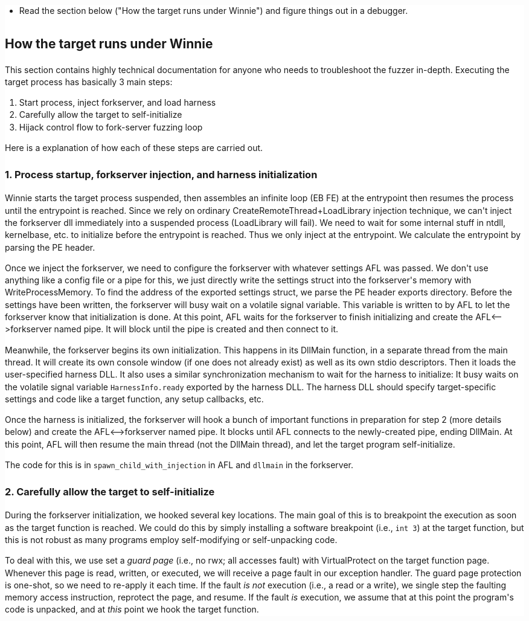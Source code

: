 - Read the section below ("How the target runs under Winnie") and figure things out in a debugger.

## How the target runs under Winnie

This section contains highly technical documentation for anyone who needs to troubleshoot the fuzzer in-depth. Executing the target process has basically 3 main steps:
1. Start process, inject forkserver, and load harness
2. Carefully allow the target to self-initialize
3. Hijack control flow to fork-server fuzzing loop

Here is a explanation of how each of these steps are carried out.

### 1. Process startup, forkserver injection, and harness initialization

Winnie starts the target process suspended, then assembles an infinite loop (EB FE) at the entrypoint then resumes the process until the entrypoint is reached. Since we rely on ordinary CreateRemoteThread+LoadLibrary injection technique, we can't inject the forkserver dll immediately into a suspended process (LoadLibrary will fail). We need to wait for some internal stuff in ntdll, kernelbase, etc. to initialize before the entrypoint is reached. Thus we only inject at the entrypoint. We calculate the entrypoint by parsing the PE header.

Once we inject the forkserver, we need to configure the forkserver with whatever settings AFL was passed. We don't use anything like a config file or a pipe for this, we just directly write the settings struct into the forkserver's memory with WriteProcessMemory. To find the address of the exported settings struct, we parse the PE header exports directory. Before the settings have been written, the forkserver will busy wait on a volatile signal variable. This variable is written to by AFL to let the forkserver know that initialization is done. At this point, AFL waits for the forkserver to finish initializing and create the AFL<-->forkserver named pipe. It will block until the pipe is created and then connect to it.

Meanwhile, the forkserver begins its own initialization. This happens in its  DllMain function, in a separate thread from the main thread. It will create its own console window (if one does not already exist) as well as its own stdio descriptors. Then it loads the user-specified harness DLL. It also uses a similar synchronization mechanism to wait for the harness to initialize: It busy waits on the volatile signal variable `HarnessInfo.ready` exported by the harness DLL. The harness DLL should specify target-specific settings and code like a target function, any setup callbacks, etc.

Once the harness is initialized, the forkserver will hook a bunch of important functions in preparation for step 2 (more details below) and create the AFL<-->forkserver named pipe. It blocks until AFL connects to the newly-created pipe, ending DllMain. At this point, AFL will then resume the main thread (not the DllMain thread), and let the target program self-initialize.

The code for this is in `spawn_child_with_injection` in AFL and `dllmain` in the forkserver.

### 2. Carefully allow the target to self-initialize

During the forkserver initialization, we hooked several key locations. The main goal of this is to breakpoint the execution as soon as the target function is reached. We could do this by simply installing a software breakpoint (i.e., `int 3`) at the target function, but this is not robust as many programs employ self-modifying or self-unpacking code.

To deal with this, we use set a *guard page* (i.e., no rwx; all accesses fault) with VirtualProtect on the target function page. Whenever this page is read, written, or executed, we will receive a page fault in our exception handler. The guard page protection is one-shot, so we need to re-apply it each time. If the fault *is not* execution (i.e., a read or a write), we single step the faulting memory access instruction, reprotect the page, and resume. If the fault *is* execution, we assume that at this point the program's code is unpacked, and at *this* point we hook the target function.
